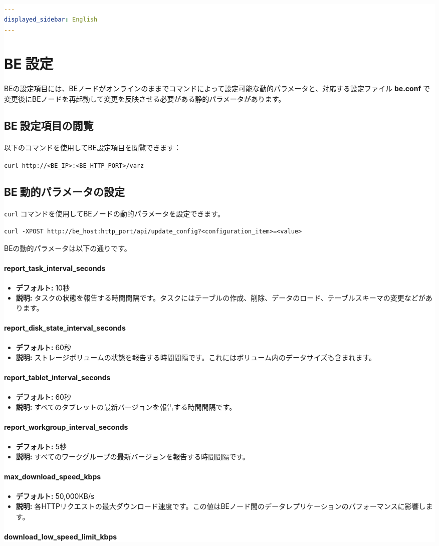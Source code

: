 ```yaml
---
displayed_sidebar: English
---
```


# BE 設定

BEの設定項目には、BEノードがオンラインのままでコマンドによって設定可能な動的パラメータと、対応する設定ファイル **be.conf** で変更後にBEノードを再起動して変更を反映させる必要がある静的パラメータがあります。

## BE 設定項目の閲覧

以下のコマンドを使用してBE設定項目を閲覧できます：

```shell
curl http://<BE_IP>:<BE_HTTP_PORT>/varz
```

## BE 動的パラメータの設定

`curl` コマンドを使用してBEノードの動的パラメータを設定できます。

```Shell
curl -XPOST http://be_host:http_port/api/update_config?<configuration_item>=<value>
```

BEの動的パラメータは以下の通りです。

#### report_task_interval_seconds

- **デフォルト:** 10秒
- **説明:** タスクの状態を報告する時間間隔です。タスクにはテーブルの作成、削除、データのロード、テーブルスキーマの変更などがあります。

#### report_disk_state_interval_seconds

- **デフォルト:** 60秒
- **説明:** ストレージボリュームの状態を報告する時間間隔です。これにはボリューム内のデータサイズも含まれます。

#### report_tablet_interval_seconds

- **デフォルト:** 60秒
- **説明:** すべてのタブレットの最新バージョンを報告する時間間隔です。

#### report_workgroup_interval_seconds

- **デフォルト:** 5秒
- **説明:** すべてのワークグループの最新バージョンを報告する時間間隔です。

#### max_download_speed_kbps

- **デフォルト:** 50,000KB/s
- **説明:** 各HTTPリクエストの最大ダウンロード速度です。この値はBEノード間のデータレプリケーションのパフォーマンスに影響します。

#### download_low_speed_limit_kbps
